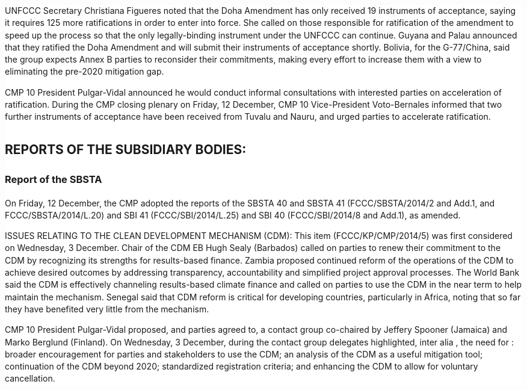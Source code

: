 UNFCCC Secretary Christiana Figueres noted that the Doha Amendment has only received 19 instruments of acceptance, saying it requires 125 more ratifications in order to enter into force. She called on those responsible for ratification of the amendment to speed up the process so that the only legally-binding instrument under the UNFCCC can continue. Guyana and Palau announced that they ratified the Doha Amendment and will submit their instruments of acceptance shortly. Bolivia, for the G-77/China, said the group expects Annex B parties to reconsider their commitments, making every effort to increase them with a view to eliminating the pre-2020 mitigation gap.

CMP 10 President Pulgar-Vidal announced he would conduct informal consultations with interested parties on acceleration of ratification. During the CMP closing plenary on Friday, 12 December, CMP 10 Vice-President Voto-Bernales informed that two further instruments of acceptance have been received from Tuvalu and Nauru, and urged parties to accelerate ratification.

## REPORTS OF THE SUBSIDIARY BODIES:

### Report of the SBSTA

On Friday, 12 December, the CMP adopted the reports of the SBSTA 40 and SBSTA 41 (FCCC/SBSTA/2014/2 and Add.1, and FCCC/SBSTA/2014/L.20) and SBI 41 (FCCC/SBI/2014/L.25) and SBI 40 (FCCC/SBI/2014/8 and Add.1), as amended.

ISSUES RELATING TO THE CLEAN DEVELOPMENT MECHANISM (CDM): This item (FCCC/KP/CMP/2014/5) was first considered on Wednesday, 3 December. Chair of the CDM EB Hugh Sealy (Barbados) called on parties to renew their commitment to the CDM by recognizing its strengths for results-based finance. Zambia proposed continued reform of the operations of the CDM to achieve desired outcomes by addressing transparency, accountability and simplified project approval processes. The World Bank said the CDM is effectively channeling results-based climate finance and called on parties to use the CDM in the near term to help maintain the mechanism. Senegal said that CDM reform is critical for developing countries, particularly in Africa, noting that so far they have benefited very little from the mechanism.

CMP 10 President Pulgar-Vidal proposed, and parties agreed to, a contact group co-chaired by Jeffery Spooner (Jamaica) and Marko Berglund (Finland). On Wednesday, 3 December, during the contact group delegates highlighted, inter alia , the need for : broader encouragement for parties and stakeholders to use the CDM; an analysis of the CDM as a useful mitigation tool; continuation of the CDM beyond 2020; standardized registration criteria; and enhancing the CDM to allow for voluntary cancellation.
